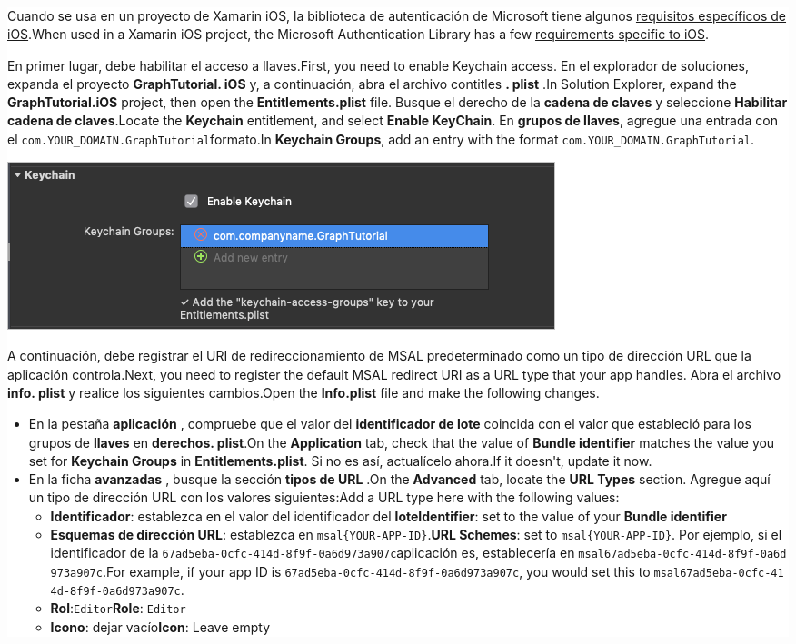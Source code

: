 <span data-ttu-id="ebcdf-136">Cuando se usa en un proyecto de Xamarin iOS, la biblioteca de autenticación de Microsoft tiene algunos [requisitos específicos de iOS](https://github.com/AzureAD/microsoft-authentication-library-for-dotnet/wiki/Xamarin-iOS-specifics).</span><span class="sxs-lookup"><span data-stu-id="ebcdf-136">When used in a Xamarin iOS project, the Microsoft Authentication Library has a few [requirements specific to iOS](https://github.com/AzureAD/microsoft-authentication-library-for-dotnet/wiki/Xamarin-iOS-specifics).</span></span>

<span data-ttu-id="ebcdf-137">En primer lugar, debe habilitar el acceso a llaves.</span><span class="sxs-lookup"><span data-stu-id="ebcdf-137">First, you need to enable Keychain access.</span></span> <span data-ttu-id="ebcdf-138">En el explorador de soluciones, expanda el proyecto **GraphTutorial. iOS** y, a continuación, abra el archivo contitles **. plist** .</span><span class="sxs-lookup"><span data-stu-id="ebcdf-138">In Solution Explorer, expand the **GraphTutorial.iOS** project, then open the **Entitlements.plist** file.</span></span> <span data-ttu-id="ebcdf-139">Busque el derecho de la **cadena de claves** y seleccione **Habilitar cadena de claves**.</span><span class="sxs-lookup"><span data-stu-id="ebcdf-139">Locate the **Keychain** entitlement, and select **Enable KeyChain**.</span></span> <span data-ttu-id="ebcdf-140">En **grupos de llaves**, agregue una entrada con el `com.YOUR_DOMAIN.GraphTutorial`formato.</span><span class="sxs-lookup"><span data-stu-id="ebcdf-140">In **Keychain Groups**, add an entry with the format `com.YOUR_DOMAIN.GraphTutorial`.</span></span>

![Captura de pantalla de la configuración de derechos de llaves](./images/enable-keychain-access.png)

<span data-ttu-id="ebcdf-142">A continuación, debe registrar el URI de redireccionamiento de MSAL predeterminado como un tipo de dirección URL que la aplicación controla.</span><span class="sxs-lookup"><span data-stu-id="ebcdf-142">Next, you need to register the default MSAL redirect URI as a URL type that your app handles.</span></span> <span data-ttu-id="ebcdf-143">Abra el archivo **info. plist** y realice los siguientes cambios.</span><span class="sxs-lookup"><span data-stu-id="ebcdf-143">Open the **Info.plist** file and make the following changes.</span></span>

- <span data-ttu-id="ebcdf-144">En la pestaña **aplicación** , compruebe que el valor del **identificador de lote** coincida con el valor que estableció para los grupos de **llaves** en **derechos. plist**.</span><span class="sxs-lookup"><span data-stu-id="ebcdf-144">On the **Application** tab, check that the value of **Bundle identifier** matches the value you set for **Keychain Groups** in **Entitlements.plist**.</span></span> <span data-ttu-id="ebcdf-145">Si no es así, actualícelo ahora.</span><span class="sxs-lookup"><span data-stu-id="ebcdf-145">If it doesn't, update it now.</span></span>
- <span data-ttu-id="ebcdf-146">En la ficha **avanzadas** , busque la sección **tipos de URL** .</span><span class="sxs-lookup"><span data-stu-id="ebcdf-146">On the **Advanced** tab, locate the **URL Types** section.</span></span> <span data-ttu-id="ebcdf-147">Agregue aquí un tipo de dirección URL con los valores siguientes:</span><span class="sxs-lookup"><span data-stu-id="ebcdf-147">Add a URL type here with the following values:</span></span>
  - <span data-ttu-id="ebcdf-148">**Identificador**: establezca en el valor del identificador del **lote**</span><span class="sxs-lookup"><span data-stu-id="ebcdf-148">**Identifier**: set to the value of your **Bundle identifier**</span></span>
  - <span data-ttu-id="ebcdf-149">**Esquemas de dirección URL**: establezca en `msal{YOUR-APP-ID}`.</span><span class="sxs-lookup"><span data-stu-id="ebcdf-149">**URL Schemes**: set to `msal{YOUR-APP-ID}`.</span></span> <span data-ttu-id="ebcdf-150">Por ejemplo, si el identificador de la `67ad5eba-0cfc-414d-8f9f-0a6d973a907c`aplicación es, establecería en `msal67ad5eba-0cfc-414d-8f9f-0a6d973a907c`.</span><span class="sxs-lookup"><span data-stu-id="ebcdf-150">For example, if your app ID is `67ad5eba-0cfc-414d-8f9f-0a6d973a907c`, you would set this to `msal67ad5eba-0cfc-414d-8f9f-0a6d973a907c`.</span></span>
  - <span data-ttu-id="ebcdf-151">**Rol**:`Editor`</span><span class="sxs-lookup"><span data-stu-id="ebcdf-151">**Role**: `Editor`</span></span>
  - <span data-ttu-id="ebcdf-152">**Icono**: dejar vacío</span><span class="sxs-lookup"><span data-stu-id="ebcdf-152">**Icon**: Leave empty</span></span>
